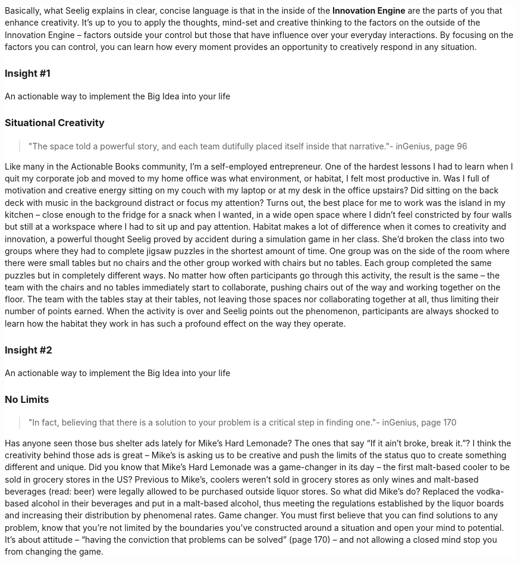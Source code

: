 Basically, what Seelig explains in clear, concise language is that in the inside of the **Innovation Engine** are the parts of you that enhance creativity. It’s up to you to apply the thoughts, mind-set and creative thinking to the factors on the outside of the Innovation Engine – factors outside your control but those that have influence over your everyday interactions. By focusing on the factors you can control, you can learn how every moment provides an opportunity to creatively respond in any situation.

### Insight #1

An actionable way to implement the Big Idea into your life

### Situational Creativity

> "The space told a powerful story, and each team dutifully placed itself inside that narrative."- inGenius, page 96

Like many in the Actionable Books community, I’m a self-employed entrepreneur. One of the hardest lessons I had to learn when I quit my corporate job and moved to my home office was what environment, or habitat, I felt most productive in. Was I full of motivation and creative energy sitting on my couch with my laptop or at my desk in the office upstairs? Did sitting on the back deck with music in the background distract or focus my attention? Turns out, the best place for me to work was the island in my kitchen – close enough to the fridge for a snack when I wanted, in a wide open space where I didn’t feel constricted by four walls but still at a workspace where I had to sit up and pay attention. Habitat makes a lot of difference when it comes to creativity and innovation, a powerful thought Seelig proved by accident during a simulation game in her class. She’d broken the class into two groups where they had to complete jigsaw puzzles in the shortest amount of time. One group was on the side of the room where there were small tables but no chairs and the other group worked with chairs but no tables. Each group completed the same puzzles but in completely different ways. No matter how often participants go through this activity, the result is the same – the team with the chairs and no tables immediately start to collaborate, pushing chairs out of the way and working together on the floor. The team with the tables stay at their tables, not leaving those spaces nor collaborating together at all, thus limiting their number of points earned. When the activity is over and Seelig points out the phenomenon, participants are always shocked to learn how the habitat they work in has such a profound effect on the way they operate.

### Insight #2

An actionable way to implement the Big Idea into your life

### No Limits

> "In fact, believing that there is a solution to your problem is a critical step in finding one."- inGenius, page 170

Has anyone seen those bus shelter ads lately for Mike’s Hard Lemonade? The ones that say “If it ain’t broke, break it.”? I think the creativity behind those ads is great – Mike’s is asking us to be creative and push the limits of the status quo to create something different and unique. Did you know that Mike’s Hard Lemonade was a game-changer in its day – the first malt-based cooler to be sold in grocery stores in the US? Previous to Mike’s, coolers weren’t sold in grocery stores as only wines and malt-based beverages (read: beer) were legally allowed to be purchased outside liquor stores. So what did Mike’s do? Replaced the vodka-based alcohol in their beverages and put in a malt-based alcohol, thus meeting the regulations established by the liquor boards and increasing their distribution by phenomenal rates. Game changer. You must first believe that you can find solutions to any problem, know that you’re not limited by the boundaries you’ve constructed around a situation and open your mind to potential. It’s about attitude – “having the conviction that problems can be solved” (page 170) – and not allowing a closed mind stop you from changing the game.
